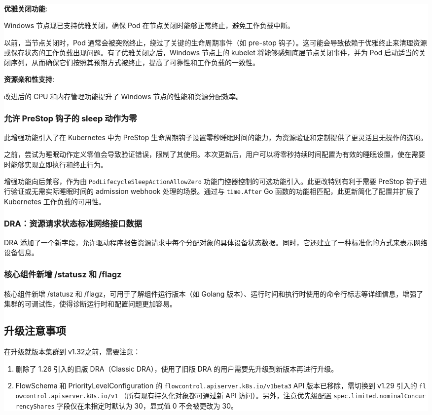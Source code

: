 **优雅关闭功能**:

Windows 节点现已支持优雅关闭，确保 Pod 在节点关闭时能够正常终止，避免工作负载中断。

以前，当节点关闭时，Pod 通常会被突然终止，绕过了关键的生命周期事件（如 pre-stop 钩子）。这可能会导致依赖于优雅终止来清理资源或保存状态的工作负载出现问题。有了优雅关闭之后，Windows 节点上的 kubelet 将能够感知底层节点关闭事件，并为 Pod 启动适当的关闭序列，从而确保它们按照其预期方式被终止，提高了可靠性和工作负载的一致性。

**资源亲和性支持**:

改进后的 CPU 和内存管理功能提升了 Windows 节点的性能和资源分配效率。


### 允许 PreStop 钩子的 sleep 动作为零

此增强功能引入了在 Kubernetes 中为 PreStop 生命周期钩子设置零秒睡眠时间的能力，为资源验证和定制提供了更灵活且无操作的选项。

之前，尝试为睡眠动作定义零值会导致验证错误，限制了其使用。本次更新后，用户可以将零秒持续时间配置为有效的睡眠设置，使在需要时能够实现立即执行和终止行为。

增强功能向后兼容，作为由 `PodLifecycleSleepActionAllowZero` 功能门控器控制的可选功能引入。此更改特别有利于需要 PreStop 钩子进行验证或无需实际睡眠时间的 admission webhook 处理的场景。通过与 `time.After` Go 函数的功能相匹配，此更新简化了配置并扩展了 Kubernetes 工作负载的可用性。

### DRA：资源请求状态标准网络接口数据

DRA 添加了一个新字段，允许驱动程序报告资源请求中每个分配对象的具体设备状态数据。同时，它还建立了一种标准化的方式来表示网络设备信息。

### 核心组件新增 /statusz 和 /flagz

核心组件新增 /statusz 和 /flagz，可用于了解组件运行版本（如 Golang 版本）、运行时间和执行时使用的命令行标志等详细信息，增强了集群的可调试性，使得诊断运行时和配置问题更加容易。

## 升级注意事项

在升级就版本集群到 v1.32之前，需要注意：

1. 删除了 1.26 引入的旧版 DRA（Classic DRA），使用了旧版 DRA 的用户需要先升级到新版本再进行升级。

2. FlowSchema 和 PriorityLevelConfiguration 的 `flowcontrol.apiserver.k8s.io/v1beta3` API 版本已移除，需切换到 v1.29 引入的 `flowcontrol.apiserver.k8s.io/v1` （所有现有持久化对象都可通过新 API 访问）。另外，注意优先级配置 `spec.limited.nominalConcurrencyShares` 字段仅在未指定时默认为 30，显式值 0 不会被更改为 30。
